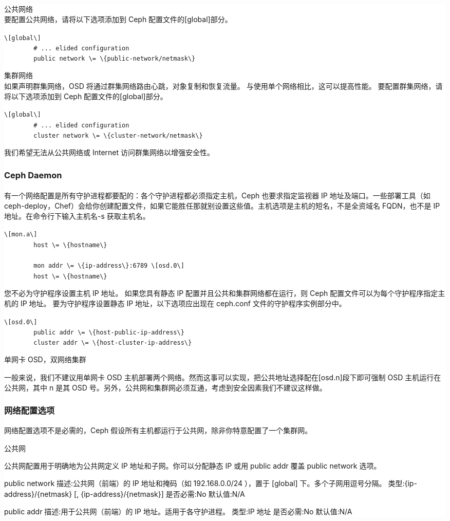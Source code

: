 公共网络  
要配置公共网络，请将以下选项添加到 Ceph 配置文件的\[global\]部分。
```plain
\[global\]
        # ... elided configuration
        public network \= \{public-network/netmask\}
```
集群网络  
如果声明群集网络，OSD 将通过群集网络路由心跳，对象复制和恢复流量。 与使用单个网络相比，这可以提高性能。 要配置群集网络，请将以下选项添加到 Ceph 配置文件的\[global\]部分。
```plain
\[global\]
        # ... elided configuration
        cluster network \= \{cluster-network/netmask\}
```
我们希望无法从公共网络或 Internet 访问群集网络以增强安全性。

### Ceph Daemon

有一个网络配置是所有守护进程都要配的：各个守护进程都必须指定主机，Ceph 也要求指定监视器 IP 地址及端口。一些部署工具（如 ceph-deploy，Chef）会给你创建配置文件，如果它能胜任那就别设置这些值。主机选项是主机的短名，不是全资域名 FQDN，也不是 IP 地址。在命令行下输入主机名-s 获取主机名。
```plain
\[mon.a\]
        host \= \{hostname\}

        mon addr \= \{ip-address\}:6789 \[osd.0\]
        host \= \{hostname\}
```
您不必为守护程序设置主机 IP 地址。 如果您具有静态 IP 配置并且公共和集群网络都在运行，则 Ceph 配置文件可以为每个守护程序指定主机的 IP 地址。 要为守护程序设置静态 IP 地址，以下选项应出现在 ceph.conf 文件的守护程序实例部分中。
```plain
\[osd.0\]
        public addr \= \{host-public-ip-address\}
        cluster addr \= \{host-cluster-ip-address\}
```
单网卡 OSD，双网络集群

一般来说，我们不建议用单网卡 OSD 主机部署两个网络。然而这事可以实现，把公共地址选择配在\[osd.n\]段下即可强制 OSD 主机运行在公共网，其中 n 是其 OSD 号。另外，公共网和集群网必须互通，考虑到安全因素我们不建议这样做。

### 网络配置选项

网络配置选项不是必需的，Ceph 假设所有主机都运行于公共网，除非你特意配置了一个集群网。

  
公共网

公共网配置用于明确地为公共网定义 IP 地址和子网。你可以分配静态 IP 或用 public addr 覆盖 public network 选项。

public network
描述:公共网（前端）的 IP 地址和掩码（如 192.168.0.0/24 ），置于 \[global\] 下。多个子网用逗号分隔。 
类型:\{ip\-address\}/\{netmask\} \[, \{ip-address\}/\{netmask\}\] 
是否必需:No 
默认值:N/A 

public addr
描述:用于公共网（前端）的 IP 地址。适用于各守护进程。 
类型:IP 地址 
是否必需:No 
默认值:N/A 
